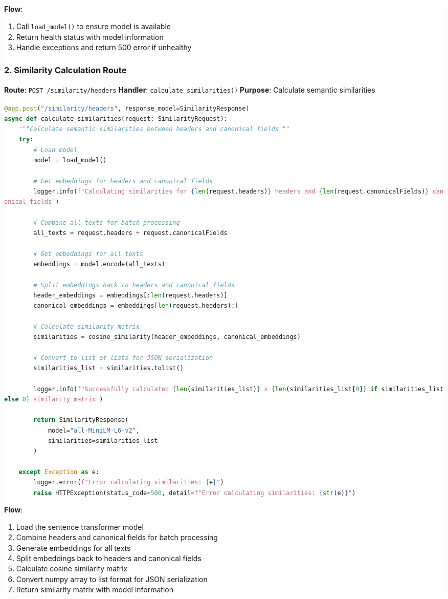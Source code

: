 **Flow**:
1. Call `load_model()` to ensure model is available
2. Return health status with model information
3. Handle exceptions and return 500 error if unhealthy

### 2. Similarity Calculation Route

**Route**: `POST /similarity/headers`
**Handler**: `calculate_similarities()`
**Purpose**: Calculate semantic similarities

```python
@app.post("/similarity/headers", response_model=SimilarityResponse)
async def calculate_similarities(request: SimilarityRequest):
    """Calculate semantic similarities between headers and canonical fields"""
    try:
        # Load model
        model = load_model()
        
        # Get embeddings for headers and canonical fields
        logger.info(f"Calculating similarities for {len(request.headers)} headers and {len(request.canonicalFields)} canonical fields")
        
        # Combine all texts for batch processing
        all_texts = request.headers + request.canonicalFields
        
        # Get embeddings for all texts
        embeddings = model.encode(all_texts)
        
        # Split embeddings back to headers and canonical fields
        header_embeddings = embeddings[:len(request.headers)]
        canonical_embeddings = embeddings[len(request.headers):]
        
        # Calculate similarity matrix
        similarities = cosine_similarity(header_embeddings, canonical_embeddings)
        
        # Convert to list of lists for JSON serialization
        similarities_list = similarities.tolist()
        
        logger.info(f"Successfully calculated {len(similarities_list)} x {len(similarities_list[0]) if similarities_list else 0} similarity matrix")
        
        return SimilarityResponse(
            model="all-MiniLM-L6-v2",
            similarities=similarities_list
        )
        
    except Exception as e:
        logger.error(f"Error calculating similarities: {e}")
        raise HTTPException(status_code=500, detail=f"Error calculating similarities: {str(e)}")
```

**Flow**:
1. Load the sentence transformer model
2. Combine headers and canonical fields for batch processing
3. Generate embeddings for all texts
4. Split embeddings back to headers and canonical fields
5. Calculate cosine similarity matrix
6. Convert numpy array to list format for JSON serialization
7. Return similarity matrix with model information
